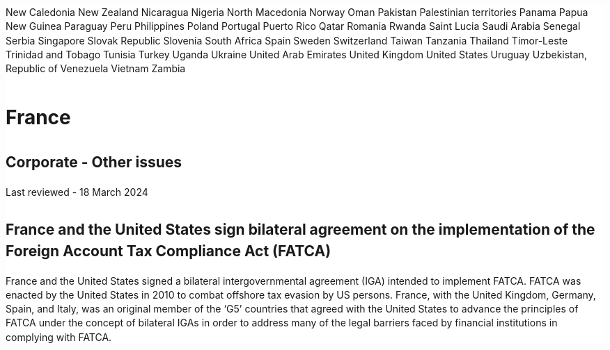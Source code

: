 New Caledonia
New Zealand
Nicaragua
Nigeria
North Macedonia
Norway
Oman
Pakistan
Palestinian territories
Panama
Papua New Guinea
Paraguay
Peru
Philippines
Poland
Portugal
Puerto Rico
Qatar
Romania
Rwanda
Saint Lucia
Saudi Arabia
Senegal
Serbia
Singapore
Slovak Republic
Slovenia
South Africa
Spain
Sweden
Switzerland
Taiwan
Tanzania
Thailand
Timor-Leste
Trinidad and Tobago
Tunisia
Turkey
Uganda
Ukraine
United Arab Emirates
United Kingdom
United States
Uruguay
Uzbekistan, Republic of
Venezuela
Vietnam
Zambia
# France
## Corporate - Other issues
Last reviewed - 18 March 2024
## France and the United States sign bilateral agreement on the implementation of the Foreign Account Tax Compliance Act (FATCA)
France and the United States signed a bilateral intergovernmental agreement (IGA) intended to implement FATCA. FATCA was enacted by the United States in 2010 to combat offshore tax evasion by US persons. France, with the United Kingdom, Germany, Spain, and Italy, was an original member of the ‘G5’ countries that agreed with the United States to advance the principles of FATCA under the concept of bilateral IGAs in order to address many of the legal barriers faced by financial institutions in complying with FATCA.